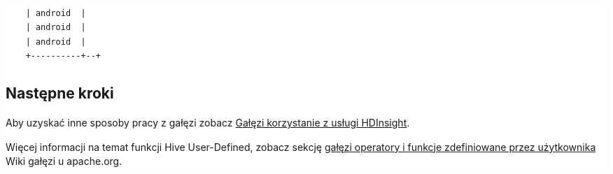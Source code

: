         | android  |
        | android  |
        | android  |
        +----------+--+

## <a name="next-steps"></a>Następne kroki

Aby uzyskać inne sposoby pracy z gałęzi zobacz [Gałęzi korzystanie z usługi HDInsight](hdinsight-use-hive.md).

Więcej informacji na temat funkcji Hive User-Defined, zobacz sekcję [gałęzi operatory i funkcje zdefiniowane przez użytkownika](https://cwiki.apache.org/confluence/display/Hive/LanguageManual+UDF) Wiki gałęzi u apache.org.
